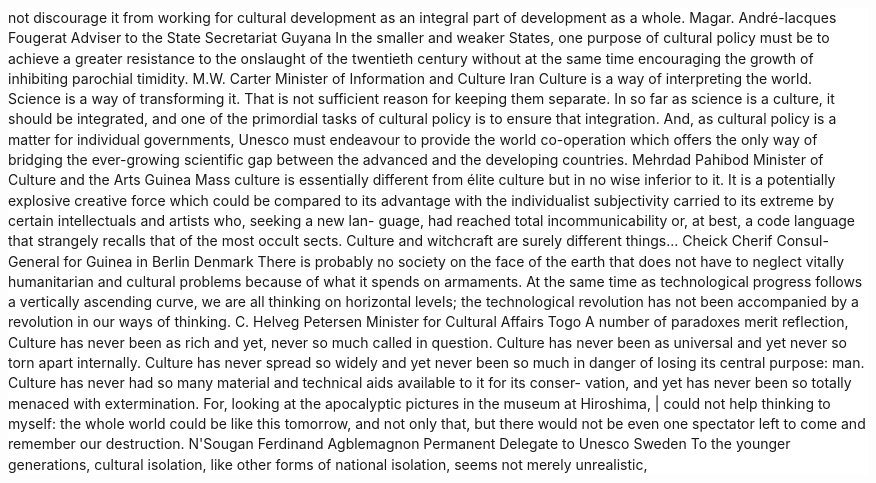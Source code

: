 not discourage it from working for cultural development as 
an integral part of development as a whole. 
Magar. André-lacques Fougerat 
Adviser to the State Secretariat 
Guyana 
In the smaller and weaker States, one purpose of cultural 
policy must be to achieve a greater resistance to the 
onslaught of the twentieth century without at the same time 
encouraging the growth of inhibiting parochial timidity. 
M.W. Carter 
Minister of Information and Culture 
Iran 
Culture is a way of interpreting the world. Science is a 
way of transforming it. That is not sufficient reason for 
keeping them separate. In so far as science is a culture, 
it should be integrated, and one of the primordial tasks of 
cultural policy is to ensure that integration. And, as 
cultural policy is a matter for individual governments, 
Unesco must endeavour to provide the world co-operation 
which offers the only way of bridging the ever-growing 
scientific gap between the advanced and the developing 
countries. 
Mehrdad Pahibod 
Minister of Culture and the Arts 
Guinea 
Mass culture is essentially different from élite culture 
but in no wise inferior to it. It is a potentially explosive 
creative force which could be compared to its advantage 
with the individualist subjectivity carried to its extreme by 
certain intellectuals and artists who, seeking a new lan- 
guage, had reached total incommunicability or, at best, a 
code language that strangely recalls that of the most occult 
sects. Culture and witchcraft are surely different things... 
Cheick Cherif 
Consul-General for Guinea in Berlin 
Denmark 
There is probably no society on the face of the earth that 
does not have to neglect vitally humanitarian and cultural 
problems because of what it spends on armaments. At the 
same time as technological progress follows a vertically 
ascending curve, we are all thinking on horizontal levels; 
the technological revolution has not been accompanied by 
a revolution in our ways of thinking. 
C. Helveg Petersen 
Minister for Cultural Affairs 
Togo 
A number of paradoxes merit reflection, Culture has 
never been as rich and yet, never so much called in 
question. Culture has never been as universal and yet 
never so torn apart internally. Culture has never spread 
so widely and yet never been so much in danger of losing 
its central purpose: man. Culture has never had so many 
material and technical aids available to it for its conser- 
vation, and yet has never been so totally menaced with 
extermination. For, looking at the apocalyptic pictures in 
the museum at Hiroshima, | could not help thinking to 
myself: the whole world could be like this tomorrow, and 
not only that, but there would not be even one spectator 
left to come and remember our destruction. 
N'Sougan Ferdinand Agblemagnon 
Permanent Delegate to Unesco 
Sweden 
To the younger generations, cultural isolation, like other 
forms of national isolation, seems not merely unrealistic, 